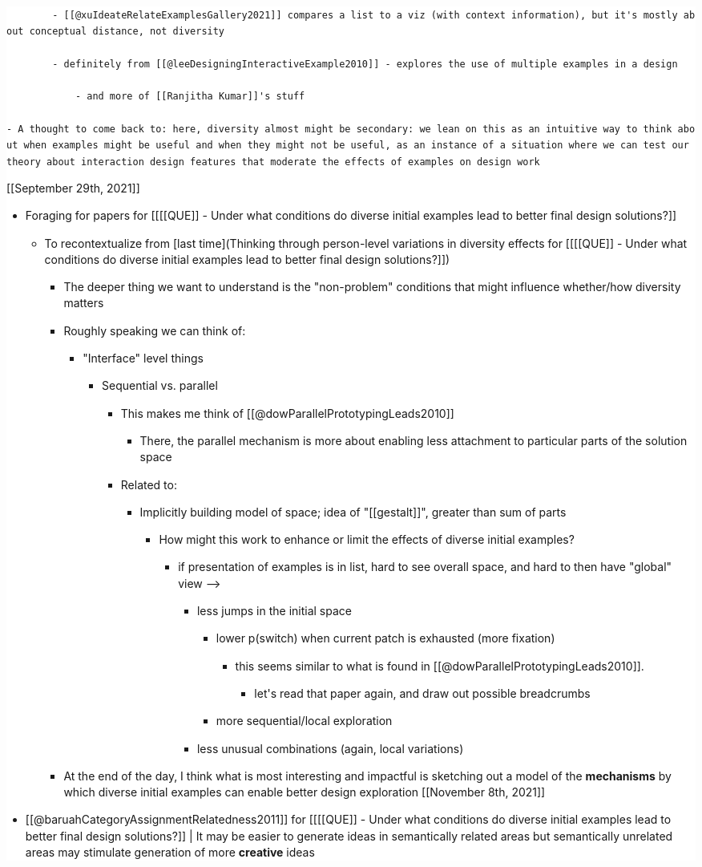             - [[@xuIdeateRelateExamplesGallery2021]] compares a list to a viz (with context information), but it's mostly about conceptual distance, not diversity

            - definitely from [[@leeDesigningInteractiveExample2010]] - explores the use of multiple examples in a design

                - and more of [[Ranjitha Kumar]]'s stuff

    - A thought to come back to: here, diversity almost might be secondary: we lean on this as an intuitive way to think about when examples might be useful and when they might not be useful, as an instance of a situation where we can test our theory about interaction design features that moderate the effects of examples on design work
[[September 29th, 2021]]

- Foraging for papers for [[[[QUE]] - Under what conditions do diverse initial examples lead to better final design solutions?]]

    - To recontextualize from [last time](Thinking through person-level variations in diversity effects for [[[[QUE]] - Under what conditions do diverse initial examples lead to better final design solutions?]])

        - The deeper thing we want to understand is the "non-problem" conditions that might influence whether/how diversity matters

        - Roughly speaking we can think of:

            - "Interface" level things

                - Sequential vs. parallel

                    - This makes me think of [[@dowParallelPrototypingLeads2010]]

                        - There, the parallel mechanism is more about enabling less attachment to particular parts of the solution space

                    - Related to:

                        - Implicitly building model of space; idea of "[[gestalt]]", greater than sum of parts

                            - How might this work to enhance or limit the effects of diverse initial examples?

                                - if presentation of examples is in list, hard to see overall space, and hard to then have "global" view -->

                                    - less jumps in the initial space

                                        - lower p(switch) when current patch is exhausted (more fixation)

                                            - this seems similar to what is found in [[@dowParallelPrototypingLeads2010]].

                                                - let's read that paper again, and draw out possible breadcrumbs

                                        - more sequential/local exploration

                                    - less unusual combinations (again, local variations)

        - At the end of the day, I think what is most interesting and impactful is sketching out a model of the **mechanisms** by which diverse initial examples can enable better design exploration
[[November 8th, 2021]]

- [[@baruahCategoryAssignmentRelatedness2011]] for [[[[QUE]] - Under what conditions do diverse initial examples lead to better final design solutions?]] | It may be easier to generate ideas in semantically related areas but semantically unrelated areas may stimulate generation of more **creative** ideas
